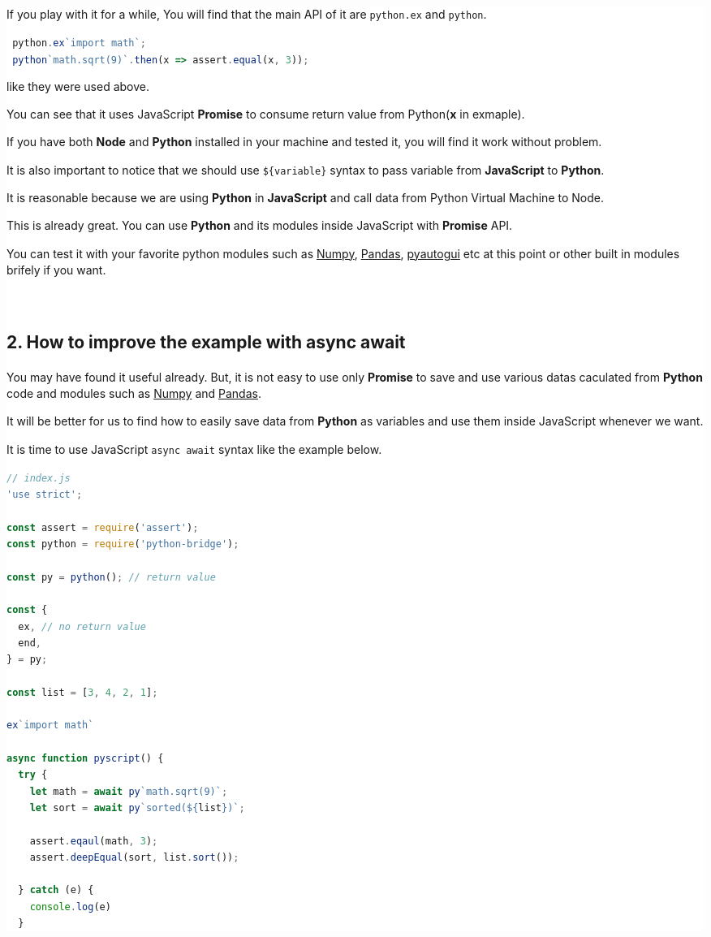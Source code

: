 If you play with it for a while, You will find that the main API of it are `python.ex` and `python`.

```js
 python.ex`import math`;
 python`math.sqrt(9)`.then(x => assert.equal(x, 3));
```

like they were used above.

You can see that it uses JavaScript **Promise** to consume return value from Python(**x** in exmaple).

If you have both **Node** and **Python** installed in your machine and tested it, you will find it work without problem.

It is also important to notice that we should use `${variable}` syntax to pass variable from **JavaScript** to **Python**.

It is reasonable because we are using **Python** in **JavaScript** and call data from Python Virtual Machine to Node.

This is already great. You can use **Python** and its modules inside JavaScript with **Promise** API.

You can test it with your favorite python modules such as [Numpy], [Pandas], [pyautogui] etc at this point or other built in modules brifely if you want.

<br>

## 2. How to improve the example with async await

You may have found it useful already. But, it is not easy to use only **Promise** to save and use various datas caculated from **Python** code and modules such as [Numpy] and [Pandas].

It will be better for us to find how to easily save data from **Python** as variables and use them inside JavaScript whenever we want.

It is time to use JavaScript `async await` syntax like the example below.

```js
// index.js
'use strict';

const assert = require('assert');
const python = require('python-bridge');

const py = python(); // return value

const {
  ex, // no return value
  end,
} = py;

const list = [3, 4, 2, 1];

ex`import math`

async function pyscript() {
  try {
    let math = await py`math.sqrt(9)`;
    let sort = await py`sorted(${list})`;

    assert.eqaul(math, 3);
    assert.deepEqual(sort, list.sort());

  } catch (e) {
    console.log(e)
  }
```

 [Steadylearner]: https://www.steadylearner.com
 [Steadylearner Github]: https://github.com/steadylearner
 [posts]: https://github.com/steadylearner/Steadylearner
 [Blog]: https://www.steadylearner.com/blog
 [Markdown]: https://www.steadylearner.com/markdown
 [prop-passer]: https://www.npmjs.com/package/prop-passer
 [How to write less code for links in markdown with React]: https://www.steadylearner.com/blog/read/How-to-write-less-code-for-links-in-markdown-with-React
 [How to turn chars into binary and vice versa with Rust]: https://www.steadylearner.com/blog/read/How-to-turn-chars-into-binary-and-vice-versa-with-Rust
 [Rust]: https://www.rust-lang.org
 [JSON]: https://developer.mozilla.org/en-US/docs/Web/JavaScript/Reference/Global_Objects/JSON]
 [What is Binary Data]: https://www.techopedia.com/definition/17929/binary-data
 [Reqwest]: https://github.com/seanmonstar/reqwest
 [CURL]: https://curl.haxx.se
 [git]: https://git-scm.com
 [python-bridge]: https://www.npmjs.com/package/python-bridge
 [JavaScirpt async programming]: https://blog.sessionstack.com/how-javascript-works-event-loop-and-the-rise-of-async-programming-5-ways-to-better-coding-with
 [How to use pip]: https://www.pythonforbeginners.com/pip/
 [How to use NPM]: https://www.google.com/search?q=how+to+use+npm
 [pyscript]: https://github.com/steadylearner/pyscript
 [Numpy]: https://www.numpy.org
 [Pandas]: https://pandas.pydata.org
 [pyautogui]: https://pyautogui.readthedocs.io/en/latest
 [Numjs]: https://www.npmjs.com/package/numjs